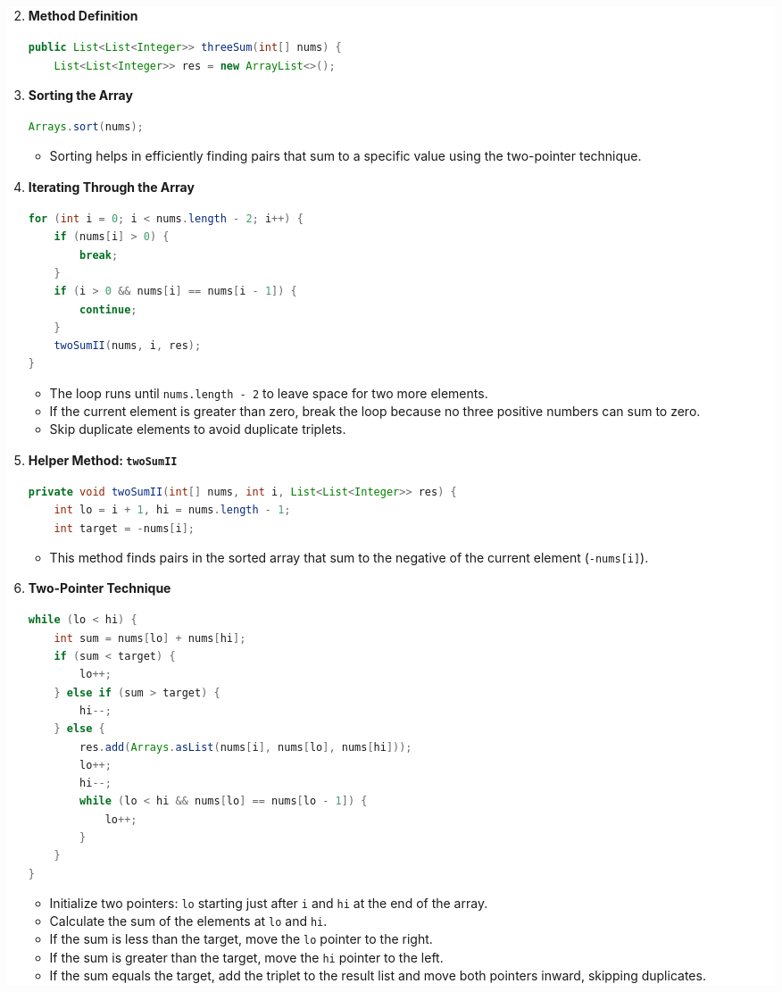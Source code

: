2. **Method Definition**
   ```java
   public List<List<Integer>> threeSum(int[] nums) {
       List<List<Integer>> res = new ArrayList<>();
   ```

3. **Sorting the Array**
   ```java
   Arrays.sort(nums);
   ```
   - Sorting helps in efficiently finding pairs that sum to a specific value using the two-pointer technique.

4. **Iterating Through the Array**
   ```java
   for (int i = 0; i < nums.length - 2; i++) {
       if (nums[i] > 0) {
           break;
       }
       if (i > 0 && nums[i] == nums[i - 1]) {
           continue;
       }
       twoSumII(nums, i, res);
   }
   ```
   - The loop runs until `nums.length - 2` to leave space for two more elements.
   - If the current element is greater than zero, break the loop because no three positive numbers can sum to zero.
   - Skip duplicate elements to avoid duplicate triplets.

5. **Helper Method: `twoSumII`**
   ```java
   private void twoSumII(int[] nums, int i, List<List<Integer>> res) {
       int lo = i + 1, hi = nums.length - 1;
       int target = -nums[i];
   ```
   - This method finds pairs in the sorted array that sum to the negative of the current element (`-nums[i]`).

6. **Two-Pointer Technique**
   ```java
   while (lo < hi) {
       int sum = nums[lo] + nums[hi];
       if (sum < target) {
           lo++;
       } else if (sum > target) {
           hi--;
       } else {
           res.add(Arrays.asList(nums[i], nums[lo], nums[hi]));
           lo++;
           hi--;
           while (lo < hi && nums[lo] == nums[lo - 1]) {
               lo++;
           }
       }
   }
   ```
   - Initialize two pointers: `lo` starting just after `i` and `hi` at the end of the array.
   - Calculate the sum of the elements at `lo` and `hi`.
   - If the sum is less than the target, move the `lo` pointer to the right.
   - If the sum is greater than the target, move the `hi` pointer to the left.
   - If the sum equals the target, add the triplet to the result list and move both pointers inward, skipping duplicates.
